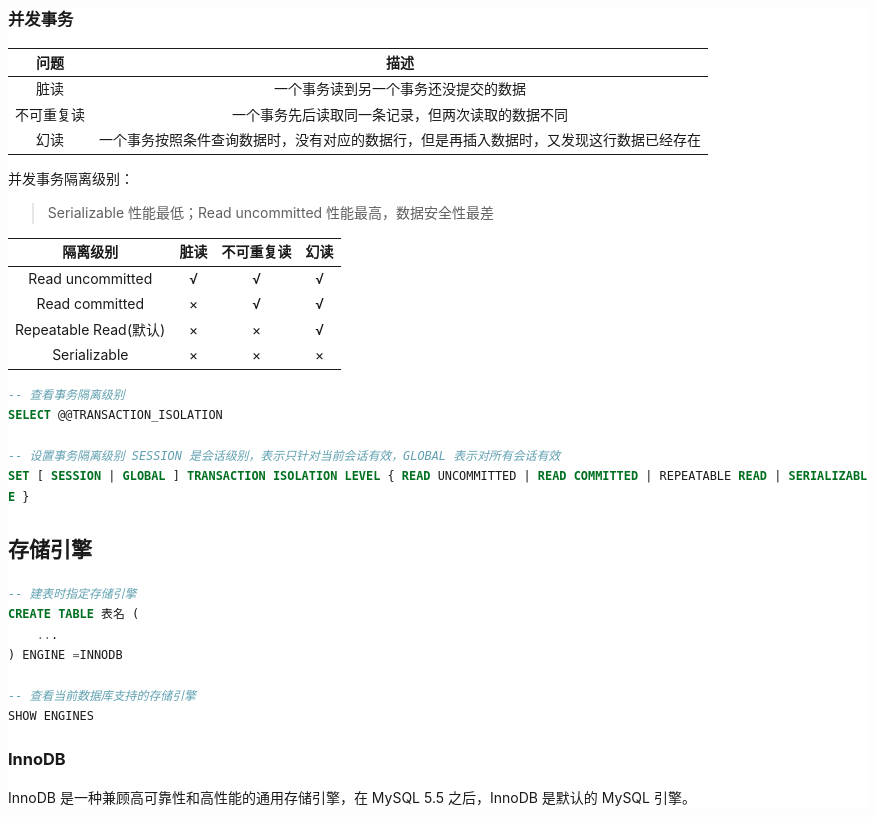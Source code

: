 
### 并发事务

| 问题  | 描述  |
| :----------: | :----------: |
| 脏读  | 一个事务读到另一个事务还没提交的数据  |
| 不可重复读  | 一个事务先后读取同一条记录，但两次读取的数据不同  |
| 幻读  | 一个事务按照条件查询数据时，没有对应的数据行，但是再插入数据时，又发现这行数据已经存在  |

并发事务隔离级别：

> Serializable 性能最低；Read uncommitted 性能最高，数据安全性最差



| 隔离级别  | 脏读  | 不可重复读  | 幻读  |
| :----------: | :----------: | :----------: | :----------: |
| Read uncommitted  | √  | √  | √  |
| Read committed  | ×  | √  | √  |
| Repeatable Read(默认)  | ×  | ×  | √  |
| Serializable  | ×  | ×  | ×  |

```sql
-- 查看事务隔离级别
SELECT @@TRANSACTION_ISOLATION

-- 设置事务隔离级别 SESSION 是会话级别，表示只针对当前会话有效，GLOBAL 表示对所有会话有效
SET [ SESSION | GLOBAL ] TRANSACTION ISOLATION LEVEL { READ UNCOMMITTED | READ COMMITTED | REPEATABLE READ | SERIALIZABLE }

```





## 存储引擎

```sql
-- 建表时指定存储引擎
CREATE TABLE 表名 (
	...
) ENGINE =INNODB

-- 查看当前数据库支持的存储引擎
SHOW ENGINES
```

### InnoDB

InnoDB 是一种兼顾高可靠性和高性能的通用存储引擎，在 MySQL 5.5 之后，InnoDB 是默认的 MySQL 引擎。
